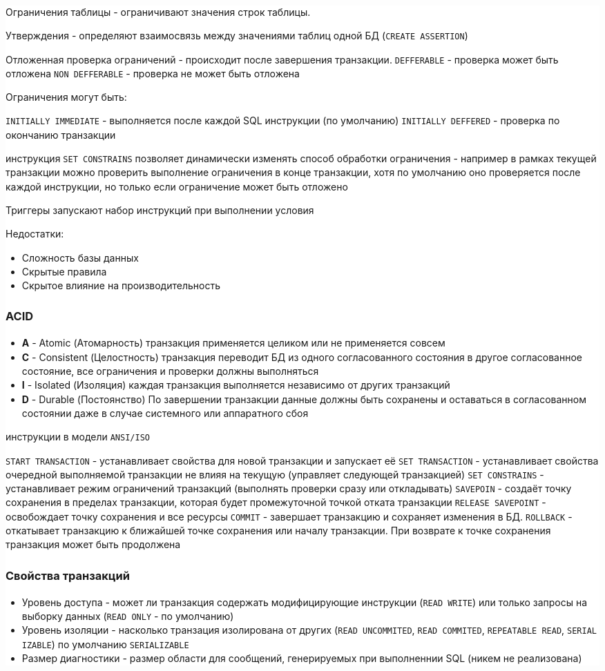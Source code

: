 Ограничения таблицы - ограничивают значения строк таблицы.

Утверждения - определяют взаимосвязь между значениями таблиц одной БД (`CREATE ASSERTION`)

Отложенная проверка ограничений - происходит после завершения транзакции.
`DEFFERABLE` - проверка может быть отложена
`NON DEFFERABLE` - проверка не может быть отложена

Ограничения могут быть:

`INITIALLY IMMEDIATE` - выполняется после каждой SQL инструкции (по умолчанию)
`INITIALLY DEFFERED` - проверка по окончанию транзакции

инструкция `SET CONSTRAINS` позволяет динамически изменять способ обработки ограничения - например в рамках текущей транзакции можно проверить выполнение ограничения в конце транзакции, хотя по умолчанию оно проверяется после каждой инструкции, но только если ограничение может быть отложено

Триггеры запускают набор инструкций при выполнении условия

Недостатки:

  * Сложность базы данных
  * Скрытые правила
  * Скрытое влияние на производительность

### ACID

* **A** - Atomic (Атомарность) транзакция применяется целиком или не применяется совсем
* **C** - Consistent (Целостность) транзакция переводит БД из одного согласованного состояния в другое согласованное состояние, все ограничения и проверки должны выполняться
* **I** - Isolated (Изоляция) каждая транзакция выполняется независимо от других транзакций
* **D** - Durable (Постоянство) По завершении транзакции данные должны быть сохранены и оставаться в согласованном состоянии даже в случае системного или аппаратного сбоя

инструкции в модели `ANSI/ISO`

`START TRANSACTION` - устанавливает свойства для новой транзакции и запускает её
`SET TRANSACTION` - устанавливает свойства очередной выполняемой транзакции не влияя на текущую (управляет следующей транзакцией)
`SET CONSTRAINS` - устанавливает режим ограничений транзакций (выполнять проверки сразу или откладывать)
`SAVEPOIN` - создаёт точку сохранения в пределах транзакции, которая будет промежуточной точкой отката транзакции
`RELEASE SAVEPOINT` - освобождает точку сохранения и все ресурсы
`COMMIT` - завершает транзакцию и сохраняет изменения в БД.
`ROLLBACK` - откатывает транзакцию к ближайшей точке сохранения или началу транзакции. При возврате к точке сохранения транзакция может быть продолжена

### Свойства транзакций

  * Уровень доступа - может ли транзакция содержать модифицирующие инструкции (`READ WRITE`) или только запросы на выборку данных (`READ ONLY` - по умолчанию)
  * Уровень изоляции - насколько транзация изолирована от других (`READ UNCOMMITED`, `READ COMMITED`, `REPEATABLE READ`, `SERIALIZABLE`) по умолчанию `SERIALIZABLE`
  * Размер диагностики - размер области для сообщений, генерируемых при выполненнии SQL (никем не реализована)

